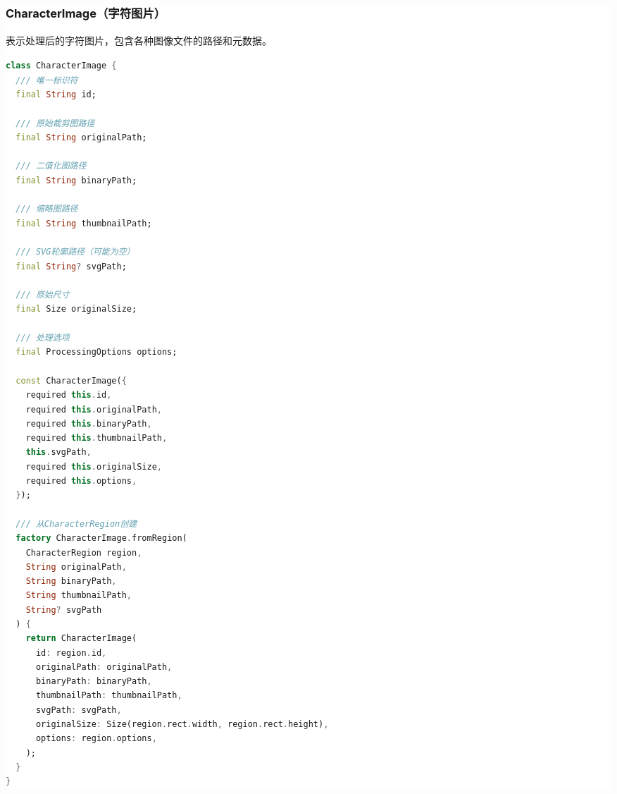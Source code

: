 ### CharacterImage（字符图片）

表示处理后的字符图片，包含各种图像文件的路径和元数据。

```dart
class CharacterImage {
  /// 唯一标识符
  final String id;
  
  /// 原始裁剪图路径
  final String originalPath;
  
  /// 二值化图路径
  final String binaryPath;
  
  /// 缩略图路径
  final String thumbnailPath;
  
  /// SVG轮廓路径（可能为空）
  final String? svgPath;
  
  /// 原始尺寸
  final Size originalSize;
  
  /// 处理选项
  final ProcessingOptions options;
  
  const CharacterImage({
    required this.id,
    required this.originalPath,
    required this.binaryPath,
    required this.thumbnailPath,
    this.svgPath,
    required this.originalSize,
    required this.options,
  });
  
  /// 从CharacterRegion创建
  factory CharacterImage.fromRegion(
    CharacterRegion region,
    String originalPath,
    String binaryPath,
    String thumbnailPath,
    String? svgPath
  ) {
    return CharacterImage(
      id: region.id,
      originalPath: originalPath,
      binaryPath: binaryPath,
      thumbnailPath: thumbnailPath,
      svgPath: svgPath,
      originalSize: Size(region.rect.width, region.rect.height),
      options: region.options,
    );
  }
}
```
